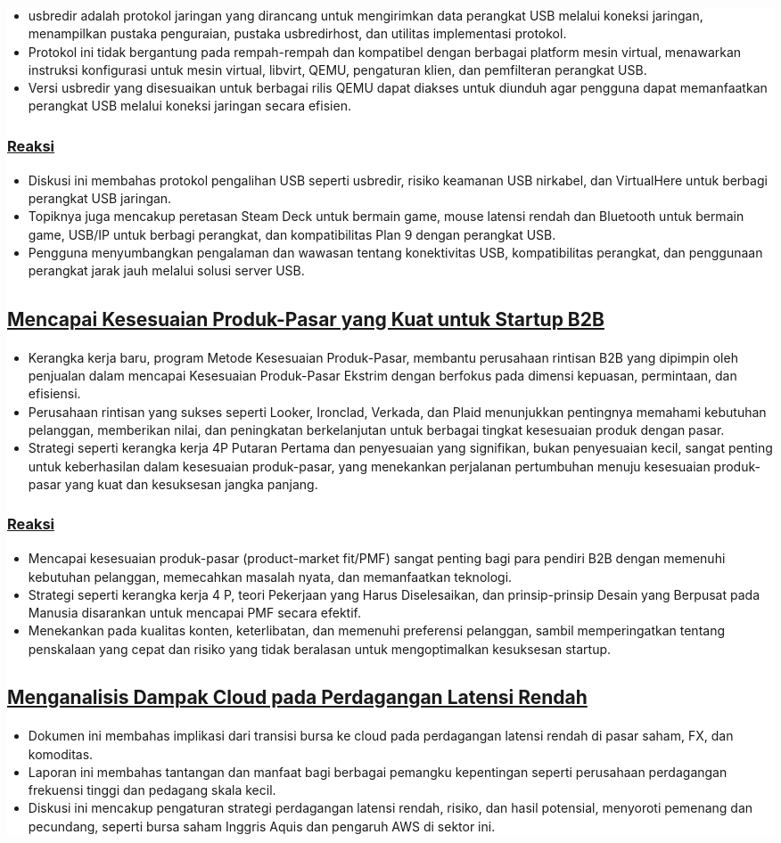 - usbredir adalah protokol jaringan yang dirancang untuk mengirimkan data perangkat USB melalui koneksi jaringan, menampilkan pustaka penguraian, pustaka usbredirhost, dan utilitas implementasi protokol.
- Protokol ini tidak bergantung pada rempah-rempah dan kompatibel dengan berbagai platform mesin virtual, menawarkan instruksi konfigurasi untuk mesin virtual, libvirt, QEMU, pengaturan klien, dan pemfilteran perangkat USB.
- Versi usbredir yang disesuaikan untuk berbagai rilis QEMU dapat diakses untuk diunduh agar pengguna dapat memanfaatkan perangkat USB melalui koneksi jaringan secara efisien.

### [Reaksi](https://news.ycombinator.com/item?id=40054580)

- Diskusi ini membahas protokol pengalihan USB seperti usbredir, risiko keamanan USB nirkabel, dan VirtualHere untuk berbagi perangkat USB jaringan.
- Topiknya juga mencakup peretasan Steam Deck untuk bermain game, mouse latensi rendah dan Bluetooth untuk bermain game, USB/IP untuk berbagi perangkat, dan kompatibilitas Plan 9 dengan perangkat USB.
- Pengguna menyumbangkan pengalaman dan wawasan tentang konektivitas USB, kompatibilitas perangkat, dan penggunaan perangkat jarak jauh melalui solusi server USB.

## [Mencapai Kesesuaian Produk-Pasar yang Kuat untuk Startup B2B](https://pmf.firstround.com/levels)

- Kerangka kerja baru, program Metode Kesesuaian Produk-Pasar, membantu perusahaan rintisan B2B yang dipimpin oleh penjualan dalam mencapai Kesesuaian Produk-Pasar Ekstrim dengan berfokus pada dimensi kepuasan, permintaan, dan efisiensi.
- Perusahaan rintisan yang sukses seperti Looker, Ironclad, Verkada, dan Plaid menunjukkan pentingnya memahami kebutuhan pelanggan, memberikan nilai, dan peningkatan berkelanjutan untuk berbagai tingkat kesesuaian produk dengan pasar.
- Strategi seperti kerangka kerja 4P Putaran Pertama dan penyesuaian yang signifikan, bukan penyesuaian kecil, sangat penting untuk keberhasilan dalam kesesuaian produk-pasar, yang menekankan perjalanan pertumbuhan menuju kesesuaian produk-pasar yang kuat dan kesuksesan jangka panjang.

### [Reaksi](https://news.ycombinator.com/item?id=40051818)

- Mencapai kesesuaian produk-pasar (product-market fit/PMF) sangat penting bagi para pendiri B2B dengan memenuhi kebutuhan pelanggan, memecahkan masalah nyata, dan memanfaatkan teknologi.
- Strategi seperti kerangka kerja 4 P, teori Pekerjaan yang Harus Diselesaikan, dan prinsip-prinsip Desain yang Berpusat pada Manusia disarankan untuk mencapai PMF secara efektif.
- Menekankan pada kualitas konten, keterlibatan, dan memenuhi preferensi pelanggan, sambil memperingatkan tentang penskalaan yang cepat dan risiko yang tidak beralasan untuk mengoptimalkan kesuksesan startup.

## [Menganalisis Dampak Cloud pada Perdagangan Latensi Rendah](https://blog.abctaylor.com/what-would-happen-to-low-latency-trading-if-exchanges-moved-to-the-cloud/)

- Dokumen ini membahas implikasi dari transisi bursa ke cloud pada perdagangan latensi rendah di pasar saham, FX, dan komoditas.
- Laporan ini membahas tantangan dan manfaat bagi berbagai pemangku kepentingan seperti perusahaan perdagangan frekuensi tinggi dan pedagang skala kecil.
- Diskusi ini mencakup pengaturan strategi perdagangan latensi rendah, risiko, dan hasil potensial, menyoroti pemenang dan pecundang, seperti bursa saham Inggris Aquis dan pengaruh AWS di sektor ini.
